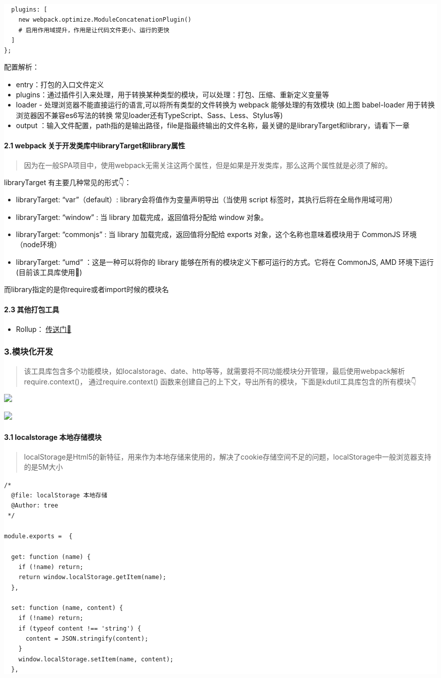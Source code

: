 ```
  plugins: [
    new webpack.optimize.ModuleConcatenationPlugin()  
    # 启用作用域提升，作用是让代码文件更小、运行的更快
  ]
};

```
配置解析：
- entry：打包的入口文件定义
- plugins：通过插件引入来处理，用于转换某种类型的模块，可以处理：打包、压缩、重新定义变量等
- loader - 处理浏览器不能直接运行的语言,可以将所有类型的文件转换为 webpack 能够处理的有效模块 (如上图 babel-loader 用于转换浏览器因不兼容es6写法的转换
常见loader还有TypeScript、Sass、Less、Stylus等)
- output ：输入文件配置，path指的是输出路径，file是指最终输出的文件名称，最关键的是libraryTarget和library，请看下一章

#### 2.1 webpack 关于开发类库中libraryTarget和library属性

> 因为在一般SPA项目中，使用webpack无需关注这两个属性，但是如果是开发类库，那么这两个属性就是必须了解的。

libraryTarget 有主要几种常见的形式👇：

- libraryTarget: “var”（default）: library会将值作为变量声明导出（当使用 script 标签时，其执行后将在全局作用域可用）

- libraryTarget: “window” : 当 library 加载完成，返回值将分配给 window 对象。

- libraryTarget: “commonjs” : 当 library 加载完成，返回值将分配给 exports 对象，这个名称也意味着模块用于 CommonJS 环境（node环境）

- libraryTarget: “umd” ：这是一种可以将你的 library 能够在所有的模块定义下都可运行的方式。它将在 CommonJS, AMD 环境下运行 (目前该工具库使用🚀)

而library指定的是你require或者import时候的模块名

#### 2.3 其他打包工具

- Rollup： [传送门🚪](https://www.rollupjs.com/)


### 3.模块化开发

> 该工具库包含多个功能模块，如localstorage、date、http等等，就需要将不同功能模块分开管理，最后使用webpack解析require.context()， 通过require.context() 函数来创建自己的上下文，导出所有的模块，下面是kdutil工具库包含的所有模块👇

![](https://user-gold-cdn.xitu.io/2020/4/15/1717bfe638d0ebfe?w=1192&h=644&f=png&s=55406)


![](https://user-gold-cdn.xitu.io/2020/4/15/1717c417d3c33499?w=880&h=614&f=png&s=39461)

#### 3.1 localstorage 本地存储模块
> localStorage是Html5的新特征，用来作为本地存储来使用的，解决了cookie存储空间不足的问题，localStorage中一般浏览器支持的是5M大小
```
/*
  @file: localStorage 本地存储
  @Author: tree
 */

module.exports =  {

  get: function (name) {
    if (!name) return;
    return window.localStorage.getItem(name);
  },

  set: function (name, content) {
    if (!name) return;
    if (typeof content !== 'string') {
      content = JSON.stringify(content);
    }
    window.localStorage.setItem(name, content);
  },

```
